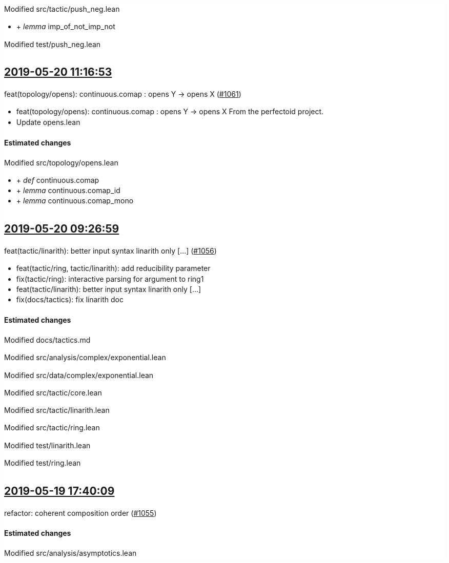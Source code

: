 
Modified src/tactic/push_neg.lean
- \+ *lemma* imp_of_not_imp_not

Modified test/push_neg.lean




## [2019-05-20 11:16:53](https://github.com/leanprover-community/mathlib/commit/15a6af2)
feat(topology/opens): continuous.comap : opens Y → opens X ([#1061](https://github.com/leanprover-community/mathlib/pull/1061))
* feat(topology/opens): continuous.comap : opens Y → opens X
From the perfectoid project.
* Update opens.lean
#### Estimated changes
Modified src/topology/opens.lean
- \+ *def* continuous.comap
- \+ *lemma* continuous.comap_id
- \+ *lemma* continuous.comap_mono



## [2019-05-20 09:26:59](https://github.com/leanprover-community/mathlib/commit/d4c7b7a)
feat(tactic/linarith): better input syntax linarith only [...] ([#1056](https://github.com/leanprover-community/mathlib/pull/1056))
* feat(tactic/ring, tactic/linarith): add reducibility parameter
* fix(tactic/ring): interactive parsing for argument to ring1
* feat(tactic/linarith): better input syntax linarith only [...]
* fix(docs/tactics): fix linarith doc
#### Estimated changes
Modified docs/tactics.md


Modified src/analysis/complex/exponential.lean


Modified src/data/complex/exponential.lean


Modified src/tactic/core.lean


Modified src/tactic/linarith.lean


Modified src/tactic/ring.lean


Modified test/linarith.lean


Modified test/ring.lean




## [2019-05-19 17:40:09](https://github.com/leanprover-community/mathlib/commit/f253401)
refactor: coherent composition order ([#1055](https://github.com/leanprover-community/mathlib/pull/1055))
#### Estimated changes
Modified src/analysis/asymptotics.lean
